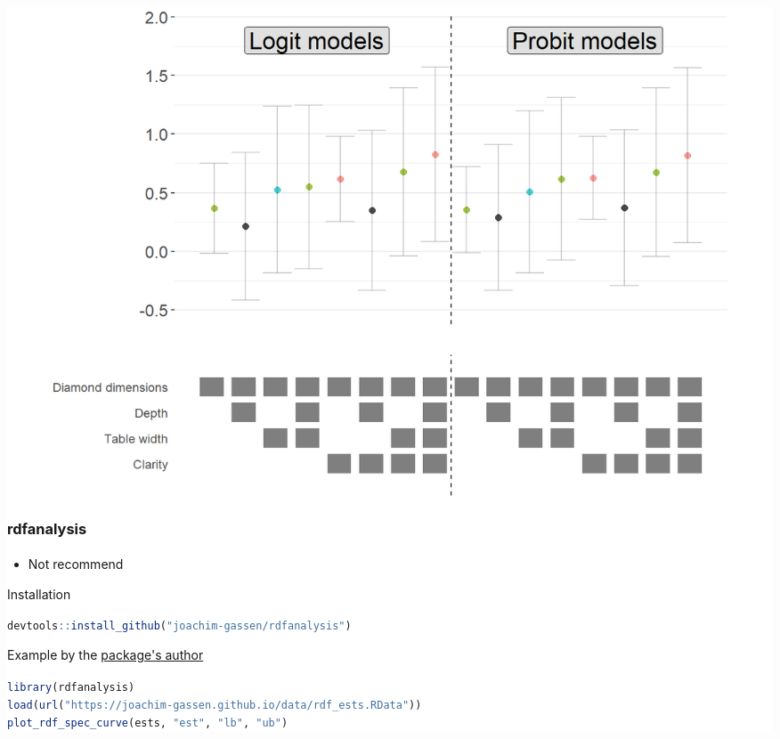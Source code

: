 <img src="37-sensitivity-robustness_files/figure-html/unnamed-chunk-8-1.png" width="90%" style="display: block; margin: auto;" />

### rdfanalysis

-   Not recommend

Installation


```r
devtools::install_github("joachim-gassen/rdfanalysis")
```

Example by the [package's author](https://joachim-gassen.github.io/rdfanalysis/)


```r
library(rdfanalysis)
load(url("https://joachim-gassen.github.io/data/rdf_ests.RData"))
plot_rdf_spec_curve(ests, "est", "lb", "ub") 
```
